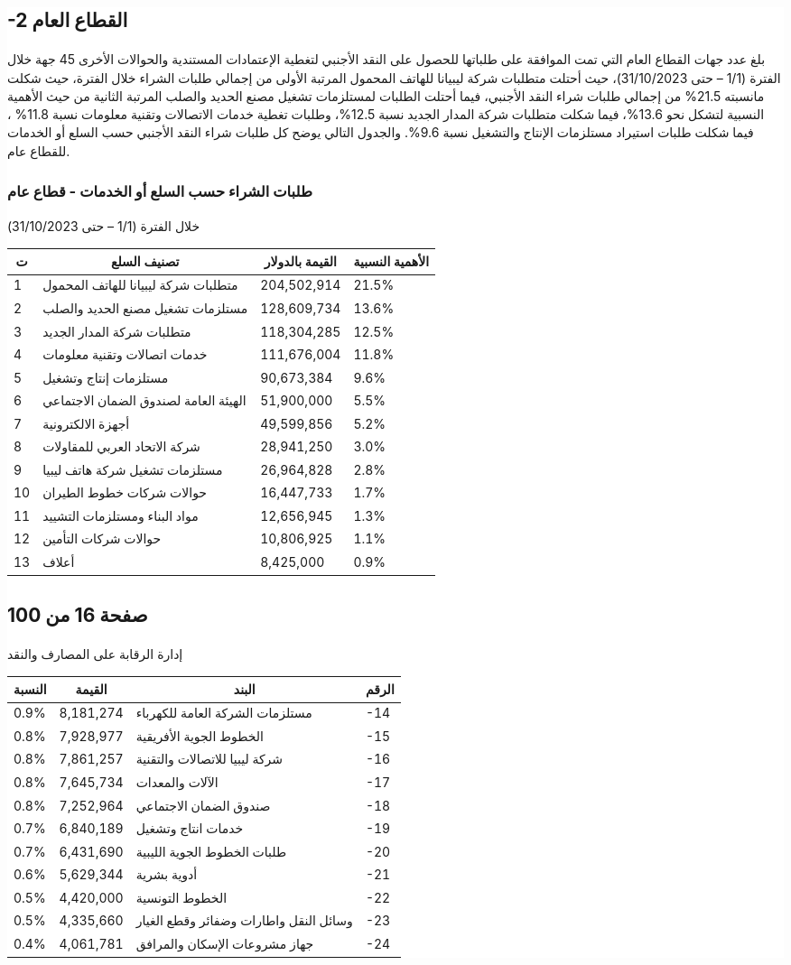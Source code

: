 ## -2 القطاع العام

بلغ عدد جهات القطاع العام التي تمت الموافقة على طلباتها للحصول على النقد الأجنبي لتغطية الإعتمادات المستندية والحوالات الأخرى 45 جهة خلال الفترة (1/1 – حتى 31/10/2023)، حيث أحتلت متطلبات شركة ليبيانا للهاتف المحمول المرتبة الأولى من إجمالي طلبات الشراء خلال الفترة، حيث شكلت مانسبته 21.5% من إجمالي طلبات شراء النقد الأجنبي، فيما أحتلت الطلبات لمستلزمات تشغيل مصنع الحديد والصلب المرتبة الثانية من حيث الأهمية النسبية لتشكل نحو 13.6%، فيما شكلت متطلبات شركة المدار الجديد نسبة 12.5%، وطلبات تغطية خدمات الاتصالات وتقنية معلومات نسبة 11.8% ، فيما شكلت طلبات استيراد مستلزمات الإنتاج والتشغيل نسبة 9.6%. والجدول التالي يوضح كل طلبات شراء النقد الأجنبي حسب السلع أو الخدمات للقطاع عام.

### طلبات الشراء حسب السلع أو الخدمات - قطاع عام

خلال الفترة (1/1 – حتى 31/10/2023)

| ت | تصنيف السلع | القيمة بالدولار | الأهمية النسبية |
|---|-------------|-----------------|-----------------|
| 1 | متطلبات شركة ليبيانا للهاتف المحمول | 204,502,914 | 21.5% |
| 2 | مستلزمات تشغيل مصنع الحديد والصلب | 128,609,734 | 13.6% |
| 3 | متطلبات شركة المدار الجديد | 118,304,285 | 12.5% |
| 4 | خدمات اتصالات وتقنية معلومات | 111,676,004 | 11.8% |
| 5 | مستلزمات إنتاج وتشغيل | 90,673,384 | 9.6% |
| 6 | الهيئة العامة لصندوق الضمان الاجتماعي | 51,900,000 | 5.5% |
| 7 | أجهزة الالكترونية | 49,599,856 | 5.2% |
| 8 | شركة الاتحاد العربي للمقاولات | 28,941,250 | 3.0% |
| 9 | مستلزمات تشغيل شركة هاتف ليبيا | 26,964,828 | 2.8% |
| 10 | حوالات شركات خطوط الطيران | 16,447,733 | 1.7% |
| 11 | مواد البناء ومستلزمات التشييد | 12,656,945 | 1.3% |
| 12 | حوالات شركات التأمين | 10,806,925 | 1.1% |
| 13 | أعلاف | 8,425,000 | 0.9% |

صفحة 16 من 100
---
إدارة الرقابة على المصارف والنقد

| النسبة | القيمة | البند | الرقم |
|--------|--------|------|------|
| 0.9% | 8,181,274 | مستلزمات الشركة العامة للكهرباء | -14 |
| 0.8% | 7,928,977 | الخطوط الجوية الأفريقية | -15 |
| 0.8% | 7,861,257 | شركة ليبيا للاتصالات والتقنية | -16 |
| 0.8% | 7,645,734 | الآلات والمعدات | -17 |
| 0.8% | 7,252,964 | صندوق الضمان الاجتماعي | -18 |
| 0.7% | 6,840,189 | خدمات انتاج وتشغيل | -19 |
| 0.7% | 6,431,690 | طلبات الخطوط الجوية الليبية | -20 |
| 0.6% | 5,629,344 | أدوية بشرية | -21 |
| 0.5% | 4,420,000 | الخطوط التونسية | -22 |
| 0.5% | 4,335,660 | وسائل النقل واطارات وضفائر وقطع الغيار | -23 |
| 0.4% | 4,061,781 | جهاز مشروعات الإسكان والمرافق | -24 |